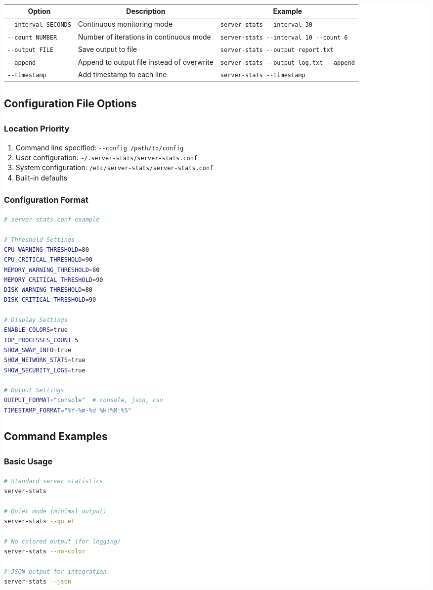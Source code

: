 | Option | Description | Example |
|--------|-------------|---------|
| `--interval SECONDS` | Continuous monitoring mode | `server-stats --interval 30` |
| `--count NUMBER` | Number of iterations in continuous mode | `server-stats --interval 10 --count 6` |
| `--output FILE` | Save output to file | `server-stats --output report.txt` |
| `--append` | Append to output file instead of overwrite | `server-stats --output log.txt --append` |
| `--timestamp` | Add timestamp to each line | `server-stats --timestamp` |

## Configuration File Options

### Location Priority
1. Command line specified: `--config /path/to/config`
2. User configuration: `~/.server-stats/server-stats.conf`
3. System configuration: `/etc/server-stats/server-stats.conf`
4. Built-in defaults

### Configuration Format

```bash
# server-stats.conf example

# Threshold Settings
CPU_WARNING_THRESHOLD=80
CPU_CRITICAL_THRESHOLD=90
MEMORY_WARNING_THRESHOLD=80
MEMORY_CRITICAL_THRESHOLD=90
DISK_WARNING_THRESHOLD=80
DISK_CRITICAL_THRESHOLD=90

# Display Settings
ENABLE_COLORS=true
TOP_PROCESSES_COUNT=5
SHOW_SWAP_INFO=true
SHOW_NETWORK_STATS=true
SHOW_SECURITY_LOGS=true

# Output Settings
OUTPUT_FORMAT="console"  # console, json, csv
TIMESTAMP_FORMAT="%Y-%m-%d %H:%M:%S"
```

## Command Examples

### Basic Usage

```bash
# Standard server statistics
server-stats

# Quiet mode (minimal output)
server-stats --quiet

# No colored output (for logging)
server-stats --no-color

# JSON output for integration
server-stats --json
```
